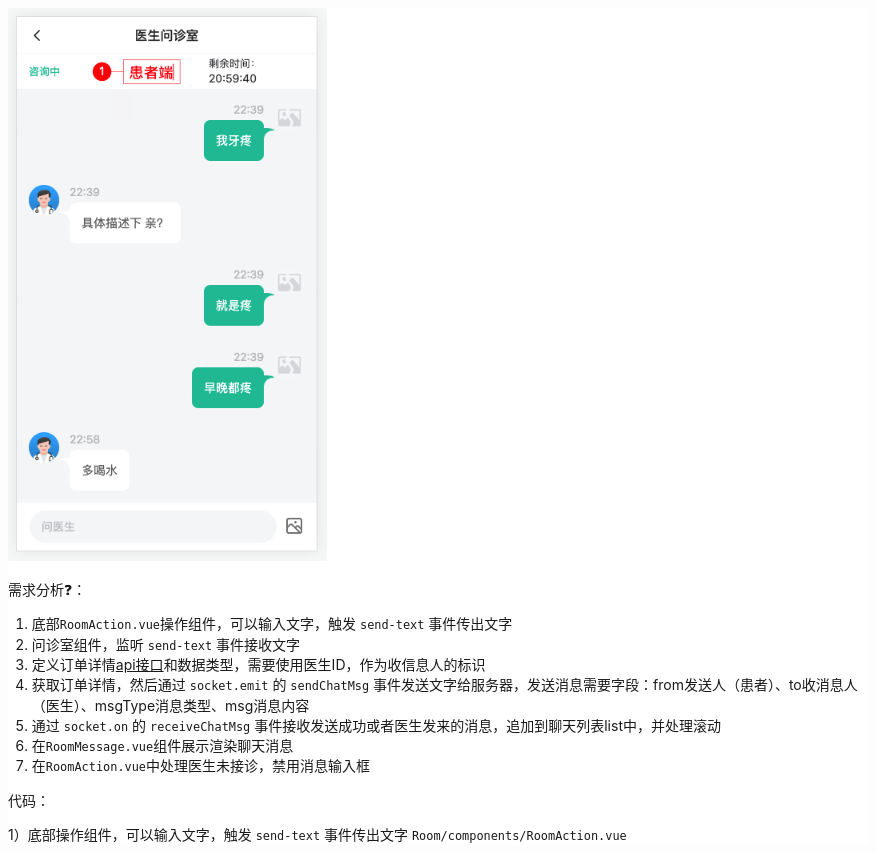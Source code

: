 <img src="assets/image-20221013230105761.png" alt="image-20221013230105761" style="zoom:80%;" />

需求分析❓：

1. 底部`RoomAction.vue`操作组件，可以输入文字，触发 `send-text` 事件传出文字
2. 问诊室组件，监听 `send-text` 事件接收文字
3. 定义订单详情[api接口](https://www.apifox.cn/apidoc/shared-16a58bff-e4db-465c-9c8b-859c839318ac/api-34951420)和数据类型，需要使用医生ID，作为收信息人的标识
4. 获取订单详情，然后通过 `socket.emit` 的 `sendChatMsg` 事件发送文字给服务器，发送消息需要字段：from发送人（患者）、to收消息人（医生）、msgType消息类型、msg消息内容
5. 通过 `socket.on` 的 `receiveChatMsg` 事件接收发送成功或者医生发来的消息，追加到聊天列表list中，并处理滚动
6. 在`RoomMessage.vue`组件展示渲染聊天消息
8. 在`RoomAction.vue`中处理医生未接诊，禁用消息输入框



代码：

1）底部操作组件，可以输入文字，触发 `send-text` 事件传出文字
`Room/components/RoomAction.vue`
